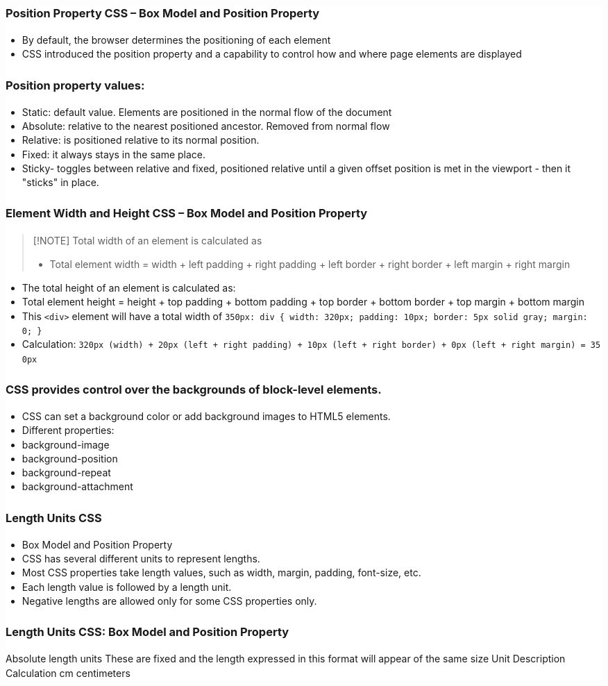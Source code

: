 ### Position Property CSS – Box Model and Position Property

- By default, the browser determines the positioning of each element
- CSS introduced the position property and a capability to control how and where page elements are displayed

### Position property values:

- Static: default value. Elements are positioned in the normal flow of the document
- Absolute: relative to the nearest positioned ancestor. Removed from normal flow
- Relative: is positioned relative to its normal position.
- Fixed: it always stays in the same place. 
- Sticky- toggles between relative and fixed, positioned relative until a given offset position is met in the viewport - then it "sticks" in place.

### Element Width and Height CSS – Box Model and Position Property 

> [!NOTE] Total width of an element is calculated as
> - Total element width = width + left padding + right padding + left border + right border + left margin + right margin

- The total height of an element is calculated as:
- Total element height = height + top padding + bottom padding + top border + bottom border + top margin + bottom margin 
- This `<div>` element will have a total width of `350px: div { width: 320px; padding: 10px; border: 5px solid gray; margin: 0; }`
- Calculation: `320px (width) + 20px (left + right padding) + 10px (left + right border) + 0px (left + right margin) = 350px`


### CSS provides control over the backgrounds of block-level elements. 

- CSS can set a background color or add background images to HTML5 elements. 
- Different properties:
- background-image
- background-position
- background-repeat
- background-attachment

### Length Units CSS

- Box Model and Position Property 
- CSS has several different units to represent lengths. 
- Most CSS properties take length values, such as width, margin, padding, font-size, etc. 
- Each length value is followed by a length unit.
- Negative lengths are allowed only for some CSS properties only.

### Length Units CSS: Box Model and Position Property 

Absolute length units These are fixed and the length expressed in this format will appear of the same size Unit Description Calculation cm centimeters 
